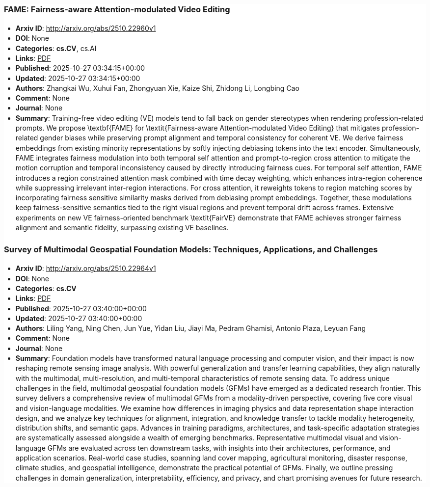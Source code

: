 

### FAME: Fairness-aware Attention-modulated Video Editing
- **Arxiv ID**: http://arxiv.org/abs/2510.22960v1
- **DOI**: None
- **Categories**: **cs.CV**, cs.AI
- **Links**: [PDF](http://arxiv.org/pdf/2510.22960v1)
- **Published**: 2025-10-27 03:34:15+00:00
- **Updated**: 2025-10-27 03:34:15+00:00
- **Authors**: Zhangkai Wu, Xuhui Fan, Zhongyuan Xie, Kaize Shi, Zhidong Li, Longbing Cao
- **Comment**: None
- **Journal**: None
- **Summary**: Training-free video editing (VE) models tend to fall back on gender stereotypes when rendering profession-related prompts. We propose \textbf{FAME} for \textit{Fairness-aware Attention-modulated Video Editing} that mitigates profession-related gender biases while preserving prompt alignment and temporal consistency for coherent VE. We derive fairness embeddings from existing minority representations by softly injecting debiasing tokens into the text encoder. Simultaneously, FAME integrates fairness modulation into both temporal self attention and prompt-to-region cross attention to mitigate the motion corruption and temporal inconsistency caused by directly introducing fairness cues. For temporal self attention, FAME introduces a region constrained attention mask combined with time decay weighting, which enhances intra-region coherence while suppressing irrelevant inter-region interactions. For cross attention, it reweights tokens to region matching scores by incorporating fairness sensitive similarity masks derived from debiasing prompt embeddings. Together, these modulations keep fairness-sensitive semantics tied to the right visual regions and prevent temporal drift across frames. Extensive experiments on new VE fairness-oriented benchmark \textit{FairVE} demonstrate that FAME achieves stronger fairness alignment and semantic fidelity, surpassing existing VE baselines.



### Survey of Multimodal Geospatial Foundation Models: Techniques, Applications, and Challenges
- **Arxiv ID**: http://arxiv.org/abs/2510.22964v1
- **DOI**: None
- **Categories**: **cs.CV**
- **Links**: [PDF](http://arxiv.org/pdf/2510.22964v1)
- **Published**: 2025-10-27 03:40:00+00:00
- **Updated**: 2025-10-27 03:40:00+00:00
- **Authors**: Liling Yang, Ning Chen, Jun Yue, Yidan Liu, Jiayi Ma, Pedram Ghamisi, Antonio Plaza, Leyuan Fang
- **Comment**: None
- **Journal**: None
- **Summary**: Foundation models have transformed natural language processing and computer vision, and their impact is now reshaping remote sensing image analysis. With powerful generalization and transfer learning capabilities, they align naturally with the multimodal, multi-resolution, and multi-temporal characteristics of remote sensing data. To address unique challenges in the field, multimodal geospatial foundation models (GFMs) have emerged as a dedicated research frontier. This survey delivers a comprehensive review of multimodal GFMs from a modality-driven perspective, covering five core visual and vision-language modalities. We examine how differences in imaging physics and data representation shape interaction design, and we analyze key techniques for alignment, integration, and knowledge transfer to tackle modality heterogeneity, distribution shifts, and semantic gaps. Advances in training paradigms, architectures, and task-specific adaptation strategies are systematically assessed alongside a wealth of emerging benchmarks. Representative multimodal visual and vision-language GFMs are evaluated across ten downstream tasks, with insights into their architectures, performance, and application scenarios. Real-world case studies, spanning land cover mapping, agricultural monitoring, disaster response, climate studies, and geospatial intelligence, demonstrate the practical potential of GFMs. Finally, we outline pressing challenges in domain generalization, interpretability, efficiency, and privacy, and chart promising avenues for future research.
